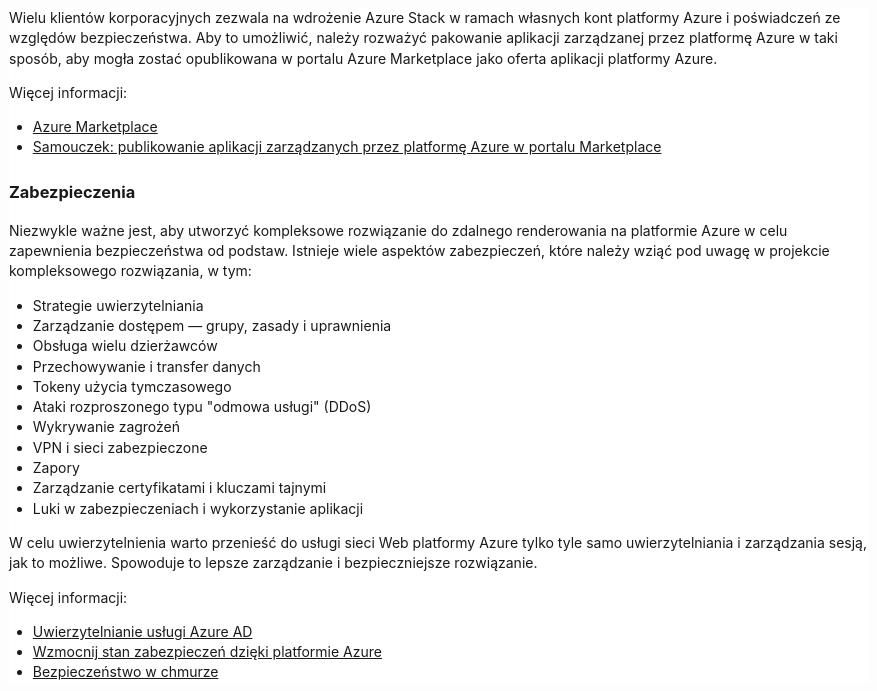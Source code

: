Wielu klientów korporacyjnych zezwala na wdrożenie Azure Stack w ramach własnych kont platformy Azure i poświadczeń ze względów bezpieczeństwa. Aby to umożliwić, należy rozważyć pakowanie aplikacji zarządzanej przez platformę Azure w taki sposób, aby mogła zostać opublikowana w portalu Azure Marketplace jako oferta aplikacji platformy Azure.

Więcej informacji:

* [Azure Marketplace](https://azure.microsoft.com/marketplace/)
* [Samouczek: publikowanie aplikacji zarządzanych przez platformę Azure w portalu Marketplace](../../../../marketplace/create-new-azure-apps-offer.md)

### <a name="security"></a>Zabezpieczenia

Niezwykle ważne jest, aby utworzyć kompleksowe rozwiązanie do zdalnego renderowania na platformie Azure w celu zapewnienia bezpieczeństwa od podstaw. Istnieje wiele aspektów zabezpieczeń, które należy wziąć pod uwagę w projekcie kompleksowego rozwiązania, w tym:

* Strategie uwierzytelniania
* Zarządzanie dostępem — grupy, zasady i uprawnienia
* Obsługa wielu dzierżawców
* Przechowywanie i transfer danych
* Tokeny użycia tymczasowego
* Ataki rozproszonego typu "odmowa usługi" (DDoS)
* Wykrywanie zagrożeń
* VPN i sieci zabezpieczone
* Zapory
* Zarządzanie certyfikatami i kluczami tajnymi
* Luki w zabezpieczeniach i wykorzystanie aplikacji

W celu uwierzytelnienia warto przenieść do usługi sieci Web platformy Azure tylko tyle samo uwierzytelniania i zarządzania sesją, jak to możliwe. Spowoduje to lepsze zarządzanie i bezpieczniejsze rozwiązanie.

Więcej informacji:

* [Uwierzytelnianie usługi Azure AD](../../../../spatial-anchors/concepts/authentication.md?tabs=csharp#azure-ad-service-authentication)
* [Wzmocnij stan zabezpieczeń dzięki platformie Azure](https://azure.microsoft.com/overview/security/)
* [Bezpieczeństwo w chmurze](https://azure.microsoft.com/product-categories/security/)